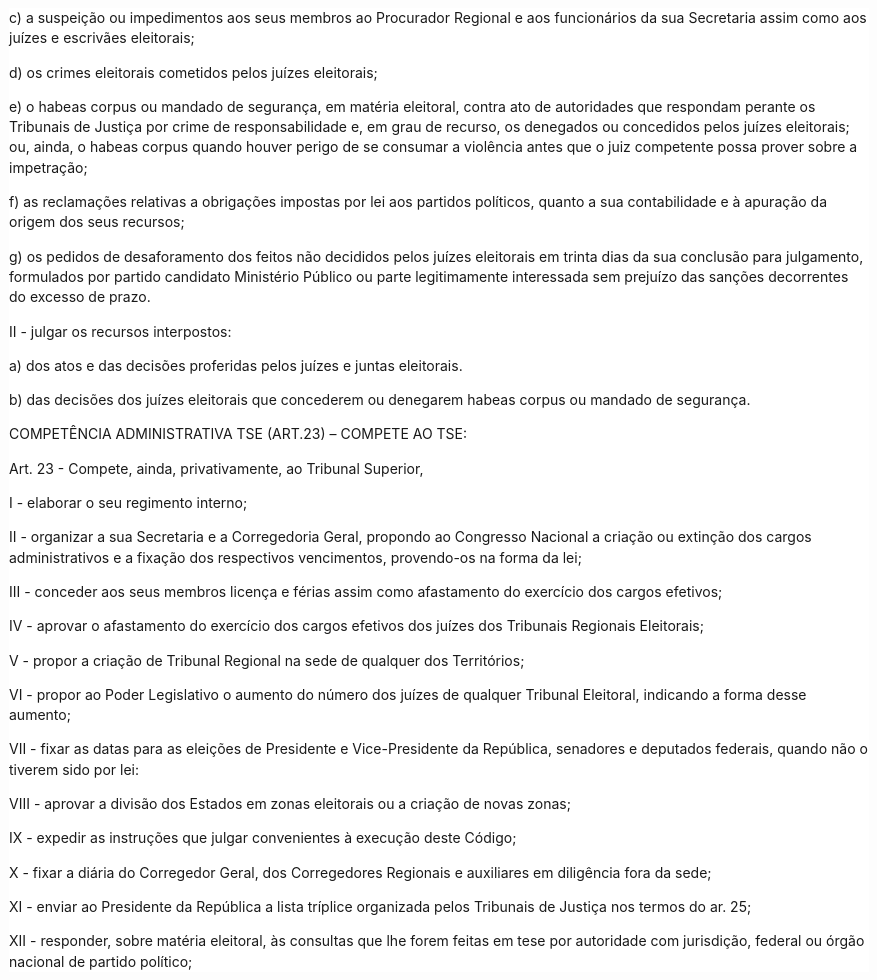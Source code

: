 c) a suspeição ou impedimentos aos seus membros ao Procurador Regional e aos funcionários da sua Secretaria assim como aos juízes e escrivães eleitorais;

d) os crimes eleitorais cometidos pelos juízes eleitorais;

e) o habeas corpus ou mandado de segurança, em matéria eleitoral, contra ato de autoridades que respondam perante os Tribunais de Justiça por crime de responsabilidade e, em grau de recurso, os denegados ou concedidos pelos juízes eleitorais; ou, ainda, o habeas corpus quando houver perigo de se consumar a violência antes que o juiz competente possa prover sobre a impetração;

f) as reclamações relativas a obrigações impostas por lei aos partidos políticos, quanto a sua contabilidade e à apuração da origem dos seus recursos;

g) os pedidos de desaforamento dos feitos não decididos pelos juízes eleitorais em trinta dias da sua conclusão para julgamento, formulados por partido candidato Ministério Público ou parte legitimamente interessada sem prejuízo das sanções decorrentes do excesso de prazo.                    

II - julgar os recursos interpostos:

a) dos atos e das decisões proferidas pelos juízes e juntas eleitorais.

b) das decisões dos juízes eleitorais que concederem ou denegarem habeas corpus ou mandado de segurança.

COMPETÊNCIA ADMINISTRATIVA TSE (ART.23) – COMPETE AO TSE:



Art. 23 - Compete, ainda, privativamente, ao Tribunal Superior,

I - elaborar o seu regimento interno;

II - organizar a sua Secretaria e a Corregedoria Geral, propondo ao Congresso Nacional a criação ou extinção dos cargos administrativos e a fixação dos respectivos vencimentos, provendo-os na forma da lei;

III - conceder aos seus membros licença e férias assim como afastamento do exercício dos cargos efetivos;

IV - aprovar o afastamento do exercício dos cargos efetivos dos juízes dos Tribunais Regionais Eleitorais;

V - propor a criação de Tribunal Regional na sede de qualquer dos Territórios;

VI - propor ao Poder Legislativo o aumento do número dos juízes de qualquer Tribunal Eleitoral, indicando a forma desse aumento;

VII - fixar as datas para as eleições de Presidente e Vice-Presidente da República, senadores e deputados federais, quando não o tiverem sido por lei:

VIII - aprovar a divisão dos Estados em zonas eleitorais ou a criação de novas zonas;

IX - expedir as instruções que julgar convenientes à execução deste Código;

X - fixar a diária do Corregedor Geral, dos Corregedores Regionais e auxiliares em diligência fora da sede;

XI - enviar ao Presidente da República a lista tríplice organizada pelos Tribunais de Justiça nos termos do ar. 25;

XII - responder, sobre matéria eleitoral, às consultas que lhe forem feitas em tese por autoridade com jurisdição, federal ou órgão nacional de partido político;
